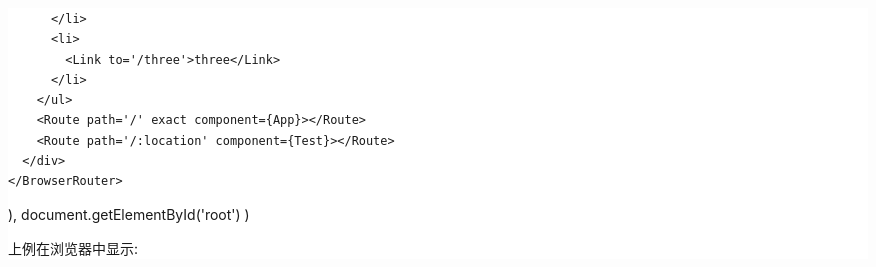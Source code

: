           </li>
          <li>
            <Link to='/three'>three</Link>
          </li>
        </ul>
        <Route path='/' exact component={App}></Route>
        <Route path='/:location' component={Test}></Route>
      </div>
    </BrowserRouter>
  </Provider>),
  document.getElementById('root')
)
 
上例在浏览器中显示:
